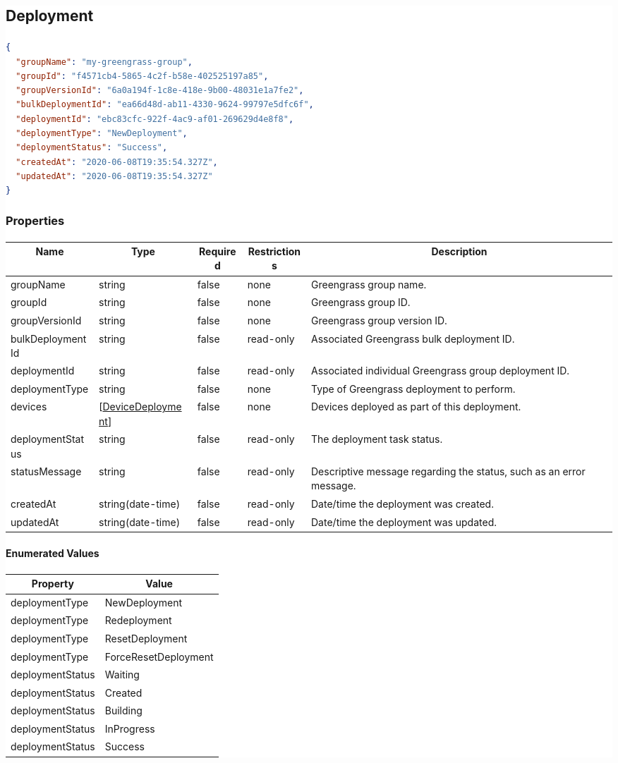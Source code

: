<h2 id="tocS_Deployment">Deployment</h2>

<a id="schemadeployment"></a>
<a id="schema_Deployment"></a>
<a id="tocSdeployment"></a>
<a id="tocsdeployment"></a>

```json
{
  "groupName": "my-greengrass-group",
  "groupId": "f4571cb4-5865-4c2f-b58e-402525197a85",
  "groupVersionId": "6a0a194f-1c8e-418e-9b00-48031e1a7fe2",
  "bulkDeploymentId": "ea66d48d-ab11-4330-9624-99797e5dfc6f",
  "deploymentId": "ebc83cfc-922f-4ac9-af01-269629d4e8f8",
  "deploymentType": "NewDeployment",
  "deploymentStatus": "Success",
  "createdAt": "2020-06-08T19:35:54.327Z",
  "updatedAt": "2020-06-08T19:35:54.327Z"
}

```

### Properties

|Name|Type|Required|Restrictions|Description|
|---|---|---|---|---|
|groupName|string|false|none|Greengrass group name.|
|groupId|string|false|none|Greengrass group ID.|
|groupVersionId|string|false|none|Greengrass group version ID.|
|bulkDeploymentId|string|false|read-only|Associated Greengrass bulk deployment ID.|
|deploymentId|string|false|read-only|Associated individual Greengrass group deployment ID.|
|deploymentType|string|false|none|Type of Greengrass deployment to perform.|
|devices|[[DeviceDeployment](#schemadevicedeployment)]|false|none|Devices deployed as part of this deployment.|
|deploymentStatus|string|false|read-only|The deployment task status.|
|statusMessage|string|false|read-only|Descriptive message regarding the status, such as an error message.|
|createdAt|string(date-time)|false|read-only|Date/time the deployment was created.|
|updatedAt|string(date-time)|false|read-only|Date/time the deployment was updated.|

#### Enumerated Values

|Property|Value|
|---|---|
|deploymentType|NewDeployment|
|deploymentType|Redeployment|
|deploymentType|ResetDeployment|
|deploymentType|ForceResetDeployment|
|deploymentStatus|Waiting|
|deploymentStatus|Created|
|deploymentStatus|Building|
|deploymentStatus|InProgress|
|deploymentStatus|Success|